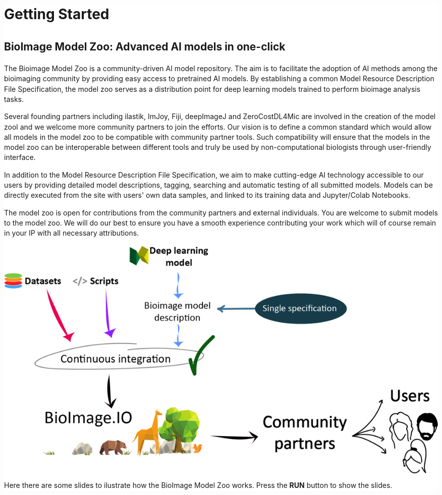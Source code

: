 # Getting Started

## BioImage Model Zoo: Advanced AI models in one-click

The Bioimage Model Zoo is a community-driven AI model repository. The aim is to facilitate the adoption of AI methods among the bioimaging community by providing easy access to pretrained AI models. By establishing a common Model Resource Description File Specification, the model zoo serves as a distribution point for deep learning models trained to perform bioimage analysis tasks.

Several founding partners including ilastik, ImJoy, Fiji, deepImageJ and ZeroCostDL4Mic are involved in the creation of the model zool and we welcome more community partners to join the efforts. Our vision is to define a common standard which would allow all models in the model zoo to be compatible with community partner tools. Such compatibility will ensure that the models in the model zoo can be interoperable between different tools and truly be used by non-computational biologists through user-friendly interface. 

In addition to the Model Resource Description File Specification, we aim to make cutting-edge AI technology accessible to our users by providing detailed model descriptions, tagging, searching and automatic testing of all submitted models. Models can be directly executed from the site with users' own data samples, and linked to its training data and Jupyter/Colab Notebooks.

The model zoo is open for contributions from the community partners and external individuals. You are welcome to submit models to the model zoo. We will do our best to ensure you have a smooth experience contributing your work which will of course remain in your IP with all necessary attributions. 

<img src="./bioimage_description.png" align="center" width="1000"/>

Here there are some slides to ilustrate how the BioImage Model Zoo works. Press the **RUN** button to show the slides.
